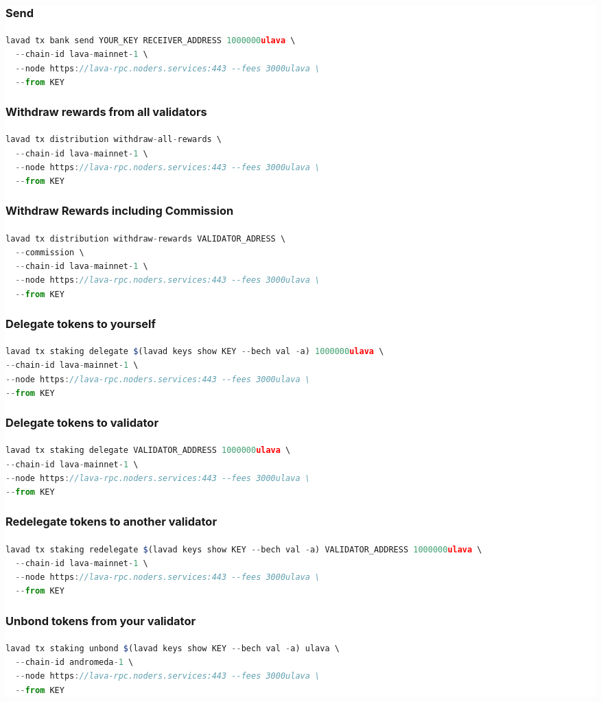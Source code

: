 ### Send
```js
lavad tx bank send YOUR_KEY RECEIVER_ADDRESS 1000000ulava \
  --chain-id lava-mainnet-1 \
  --node https://lava-rpc.noders.services:443 --fees 3000ulava \
  --from KEY
```

### Withdraw rewards from all validators
```js
lavad tx distribution withdraw-all-rewards \
  --chain-id lava-mainnet-1 \
  --node https://lava-rpc.noders.services:443 --fees 3000ulava \
  --from KEY
```

### Withdraw Rewards including Commission
```js
lavad tx distribution withdraw-rewards VALIDATOR_ADRESS \
  --commission \
  --chain-id lava-mainnet-1 \
  --node https://lava-rpc.noders.services:443 --fees 3000ulava \
  --from KEY
```

### Delegate tokens to yourself
```js
lavad tx staking delegate $(lavad keys show KEY --bech val -a) 1000000ulava \
--chain-id lava-mainnet-1 \
--node https://lava-rpc.noders.services:443 --fees 3000ulava \
--from KEY
```

### Delegate tokens to validator
```js
lavad tx staking delegate VALIDATOR_ADDRESS 1000000ulava \
--chain-id lava-mainnet-1 \
--node https://lava-rpc.noders.services:443 --fees 3000ulava \
--from KEY
```

### Redelegate tokens to another validator
```js
lavad tx staking redelegate $(lavad keys show KEY --bech val -a) VALIDATOR_ADDRESS 1000000ulava \
  --chain-id lava-mainnet-1 \
  --node https://lava-rpc.noders.services:443 --fees 3000ulava \
  --from KEY
```

### Unbond tokens from your validator
```js
lavad tx staking unbond $(lavad keys show KEY --bech val -a) ulava \
  --chain-id andromeda-1 \
  --node https://lava-rpc.noders.services:443 --fees 3000ulava \
  --from KEY
```
